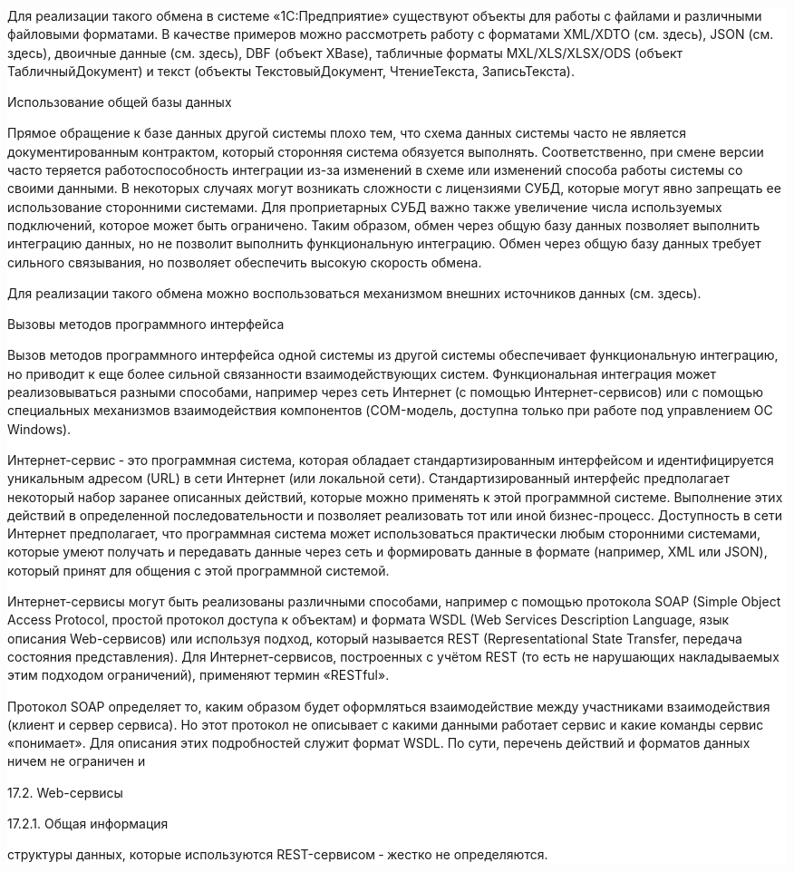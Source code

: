 Для реализации такого обмена в системе «1С:Предприятие» существуют объекты для работы с файлами и различными файловыми форматами. В качестве примеров можно рассмотреть работу с форматами XML/XDTO (см. здесь), JSON (см. здесь), двоичные данные (см. здесь), DBF (объект XBase), табличные форматы MXL/XLS/XLSX/ODS (объект ТабличныйДокумент) и текст (объекты ТекстовыйДокумент, ЧтениеТекста, ЗаписьТекста).

Использование общей базы данных

Прямое обращение к базе данных другой системы плохо тем, что схема данных системы часто не является документированным контрактом, который сторонняя система обязуется выполнять. Соответственно, при смене версии часто теряется работоспособность интеграции из-за изменений в схеме или изменений способа работы системы со своими данными. В некоторых случаях могут возникать сложности с лицензиями СУБД, которые могут явно запрещать ее использование сторонними системами. Для проприетарных СУБД важно также увеличение числа используемых подключений, которое может быть ограничено. Таким образом, обмен через общую базу данных позволяет выполнить интеграцию данных, но не позволит выполнить функциональную интеграцию. Обмен через общую базу данных требует сильного связывания, но позволяет обеспечить высокую скорость обмена.

Для реализации такого обмена можно воспользоваться механизмом внешних источников данных (см. здесь).

Вызовы методов программного интерфейса

Вызов методов программного интерфейса одной системы из другой системы обеспечивает функциональную интеграцию, но приводит к еще более сильной связанности взаимодействующих систем. Функциональная интеграция может реализовываться разными способами, например через сеть Интернет (с помощью Интернет-сервисов) или с помощью специальных механизмов взаимодействия компонентов (COM-модель, доступна только при работе под управлением ОС Windows).

Интернет-сервис ‑ это программная система, которая обладает стандартизированным интерфейсом и идентифицируется уникальным адресом (URL) в сети Интернет (или локальной сети). Стандартизированный интерфейс предполагает некоторый набор заранее описанных действий, которые можно применять к этой программной системе. Выполнение этих действий в определенной последовательности и позволяет реализовать тот или иной бизнес-процесс. Доступность в сети Интернет предполагает, что программная система может использоваться практически любым сторонними системами, которые умеют получать и передавать данные через сеть и формировать данные в формате (например, XML или JSON), который принят для общения с этой программной системой.

Интернет-сервисы могут быть реализованы различными способами, например с помощью протокола SOAP (Simple Object Access Protocol, простой протокол доступа к объектам) и формата WSDL (Web Services Description Language, язык описания Web-сервисов) или используя подход, который называется REST (Representational State Transfer, передача состояния представления). Для Интернет-сервисов, построенных с учётом REST (то есть не нарушающих накладываемых этим подходом ограничений), применяют термин «RESTful».

Протокол SOAP определяет то, каким образом будет оформляться взаимодействие между участниками взаимодействия (клиент и сервер сервиса). Но этот протокол не описывает с какими данными работает сервис и какие команды сервис «понимает». Для описания этих подробностей служит формат WSDL. По сути, перечень действий и форматов данных ничем не ограничен и

17.2. Web-сервисы

17.2.1. Общая информация

структуры данных, которые используются REST-сервисом ‑ жестко не определяются.
